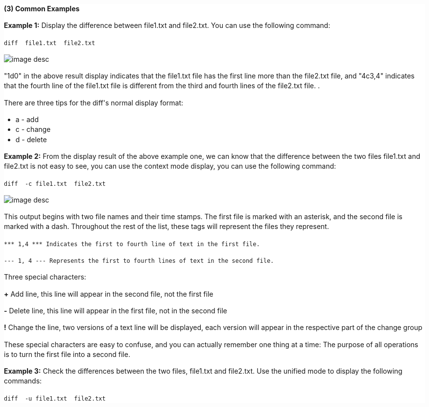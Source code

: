 **(3) Common Examples**

**Example 1:** Display the difference between file1.txt and file2.txt. You can use the following command:

```
diff  file1.txt  file2.txt
```

![image desc](https://labex.io/upload/N/I/X/i1UzJiUrxFqM.png)

"1d0" in the above result display indicates that the file1.txt file has the first line more than the file2.txt file, and "4c3,4" indicates that the fourth line of the file1.txt file is different from the third and fourth lines of the file2.txt file. .

There are three tips for the diff's normal display format:

- a - add
- c - change
- d - delete

**Example 2:** From the display result of the above example one, we can know that the difference between the two files file1.txt and file2.txt is not easy to see, you can use the context mode display, you can use the following command:

```
diff  -c file1.txt  file2.txt
```

![image desc](https://labex.io/upload/Y/V/H/Gu7ItSdbVfAw.png)

This output begins with two file names and their time stamps. The first file is marked with an asterisk, and the second file is marked with a dash. Throughout the rest of the list, these tags will represent the files they represent.

```
*** 1,4 *** Indicates the first to fourth line of text in the first file.
```

```
--- 1, 4 --- Represents the first to fourth lines of text in the second file.
```

Three special characters:

**\+** Add line, this line will appear in the second file, not the first file

**\-** Delete line, this line will appear in the first file, not in the second file

**\!** Change the line, two versions of a text line will be displayed, each version will appear in the respective part of the change group

These special characters are easy to confuse, and you can actually remember one thing at a time: The purpose of all operations is to turn the first file into a second file.

**Example 3:** Check the differences between the two files, file1.txt and file2.txt. Use the unified mode to display the following commands:

```
diff  -u file1.txt  file2.txt
```
